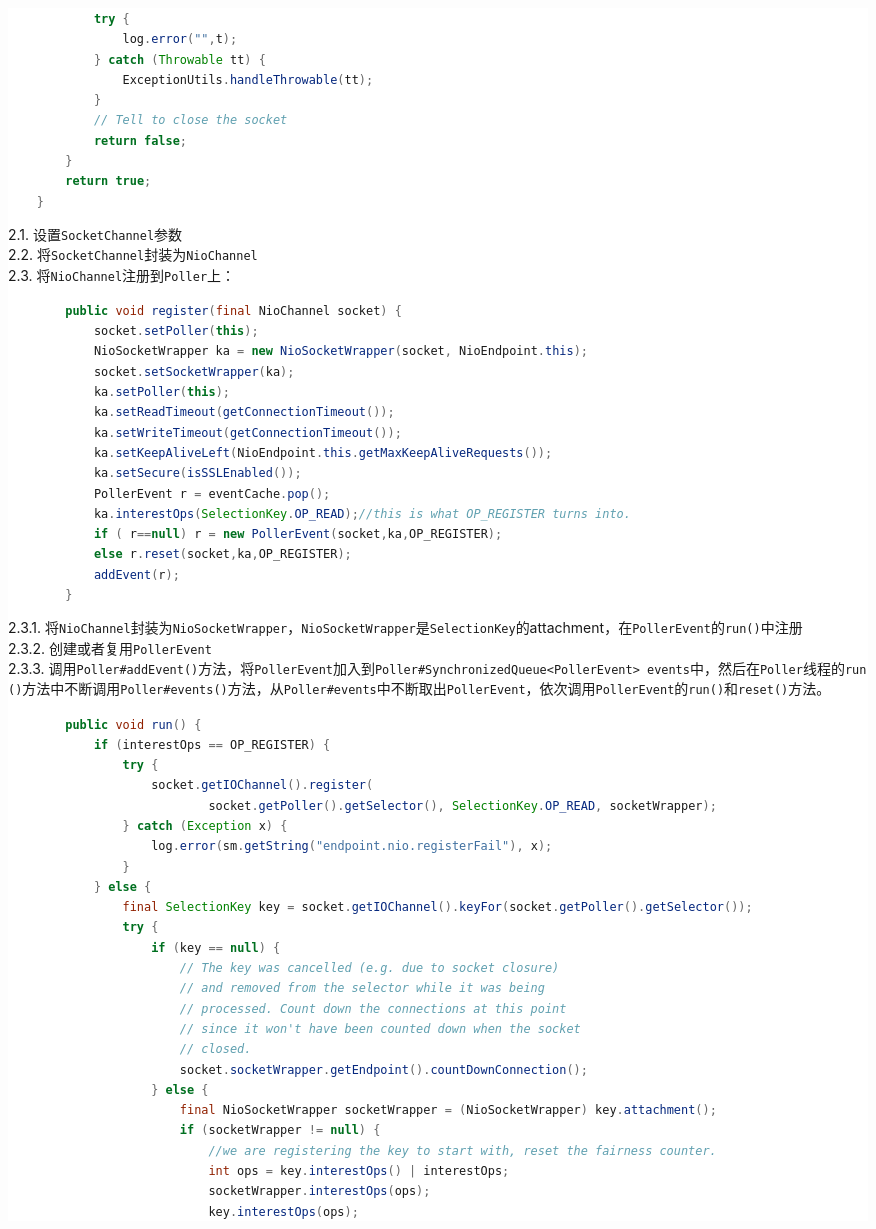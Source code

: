 ```java
            try {
                log.error("",t);
            } catch (Throwable tt) {
                ExceptionUtils.handleThrowable(tt);
            }
            // Tell to close the socket
            return false;
        }
        return true;
    }
```
2.1. 设置`SocketChannel`参数</br>
2.2. 将`SocketChannel`封装为`NioChannel`</br>
2.3. 将`NioChannel`注册到`Poller`上：</br>
```java
        public void register(final NioChannel socket) {
            socket.setPoller(this);
            NioSocketWrapper ka = new NioSocketWrapper(socket, NioEndpoint.this);
            socket.setSocketWrapper(ka);
            ka.setPoller(this);
            ka.setReadTimeout(getConnectionTimeout());
            ka.setWriteTimeout(getConnectionTimeout());
            ka.setKeepAliveLeft(NioEndpoint.this.getMaxKeepAliveRequests());
            ka.setSecure(isSSLEnabled());
            PollerEvent r = eventCache.pop();
            ka.interestOps(SelectionKey.OP_READ);//this is what OP_REGISTER turns into.
            if ( r==null) r = new PollerEvent(socket,ka,OP_REGISTER);
            else r.reset(socket,ka,OP_REGISTER);
            addEvent(r);
        }
```
2.3.1. 将`NioChannel`封装为`NioSocketWrapper`，`NioSocketWrapper`是`SelectionKey`的attachment，在`PollerEvent`的`run()`中注册</br>
2.3.2. 创建或者复用`PollerEvent`</br>
2.3.3. 调用`Poller#addEvent()`方法，将`PollerEvent`加入到`Poller#SynchronizedQueue<PollerEvent> events`中，然后在`Poller`线程的`run()`方法中不断调用`Poller#events()`方法，从`Poller#events`中不断取出`PollerEvent`，依次调用`PollerEvent`的`run()`和`reset()`方法。</br>
```java
        public void run() {
            if (interestOps == OP_REGISTER) {
                try {
                    socket.getIOChannel().register(
                            socket.getPoller().getSelector(), SelectionKey.OP_READ, socketWrapper);
                } catch (Exception x) {
                    log.error(sm.getString("endpoint.nio.registerFail"), x);
                }
            } else {
                final SelectionKey key = socket.getIOChannel().keyFor(socket.getPoller().getSelector());
                try {
                    if (key == null) {
                        // The key was cancelled (e.g. due to socket closure)
                        // and removed from the selector while it was being
                        // processed. Count down the connections at this point
                        // since it won't have been counted down when the socket
                        // closed.
                        socket.socketWrapper.getEndpoint().countDownConnection();
                    } else {
                        final NioSocketWrapper socketWrapper = (NioSocketWrapper) key.attachment();
                        if (socketWrapper != null) {
                            //we are registering the key to start with, reset the fairness counter.
                            int ops = key.interestOps() | interestOps;
                            socketWrapper.interestOps(ops);
                            key.interestOps(ops);
```